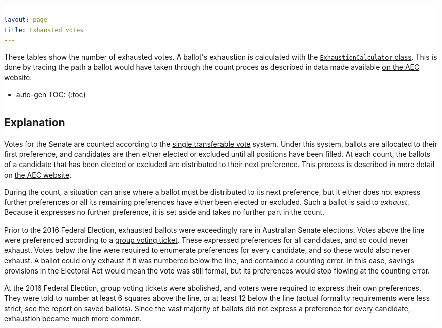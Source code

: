 ```yaml
---
layout: page
title: Exhausted votes
---
```


These tables show the number of exhausted votes. A ballot's exhaustion is calculated with the 
[`ExhaustionCalculator` class](https://github.com/tmccarthy/SenateDB/blob/v0.4.1/src/main/scala/au/id/tmm/senatedb/computations/exhaustion/ExhaustionCalculator.scala).
This is done by tracing the path a ballot would have taken through the count proces as described in data made 
available [on the AEC website](http://results.aec.gov.au/20499/Website/SenateDownloadsMenu-20499-Csv.htm#mainbody_titleDop).

* auto-gen TOC:
{:toc}

## Explanation

Votes for the Senate are counted according to the [single transferable vote](https://en.wikipedia.org/wiki/Single_transferable_vote)
system. Under this system, ballots are allocated to their first preference, and candidates are then either elected or 
excluded until all positions have been filled. At each count, the ballots of a candidate that has been elected or 
excluded are distributed to their next preference. This process is described in more detail on 
[the AEC website](http://www.aec.gov.au/voting/counting/senate_count.htm).

During the count, a situation can arise where a ballot must be distributed to its next preference, but it either does
not express further preferences or all its remaining preferences have either been elected or excluded. Such a ballot is
said to *exhaust*. Because it expresses no further preference, it is set aside and takes no further part in the count.

Prior to the 2016 Federal Election, exhausted ballots were exceedingly rare in Australian Senate elections. Votes above
the line were preferenced according to a [group voting ticket](https://en.wikipedia.org/wiki/Group_voting_ticket). These
expressed preferences for all candidates, and so could never exhaust. Votes below the line were required to enumerate 
preferences for every candidate, and so these would also never exhaust. A ballot could only exhaust if it was numbered 
below the line, and contained a counting error. In this case, savings provisions in the Electoral Act would mean the 
vote was still formal, but its preferences would stop flowing at the counting error.

At the 2016 Federal Election, group voting tickets were abolished, and voters were required to express their own 
preferences. They were told to number at least 6 squares above the line, or at least 12 below the line (actual formality
requirements were less strict, see [the report on saved ballots](../savedballots)). Since the vast majority of ballots
did not express a preference for every candidate, exhaustion became much more common.
